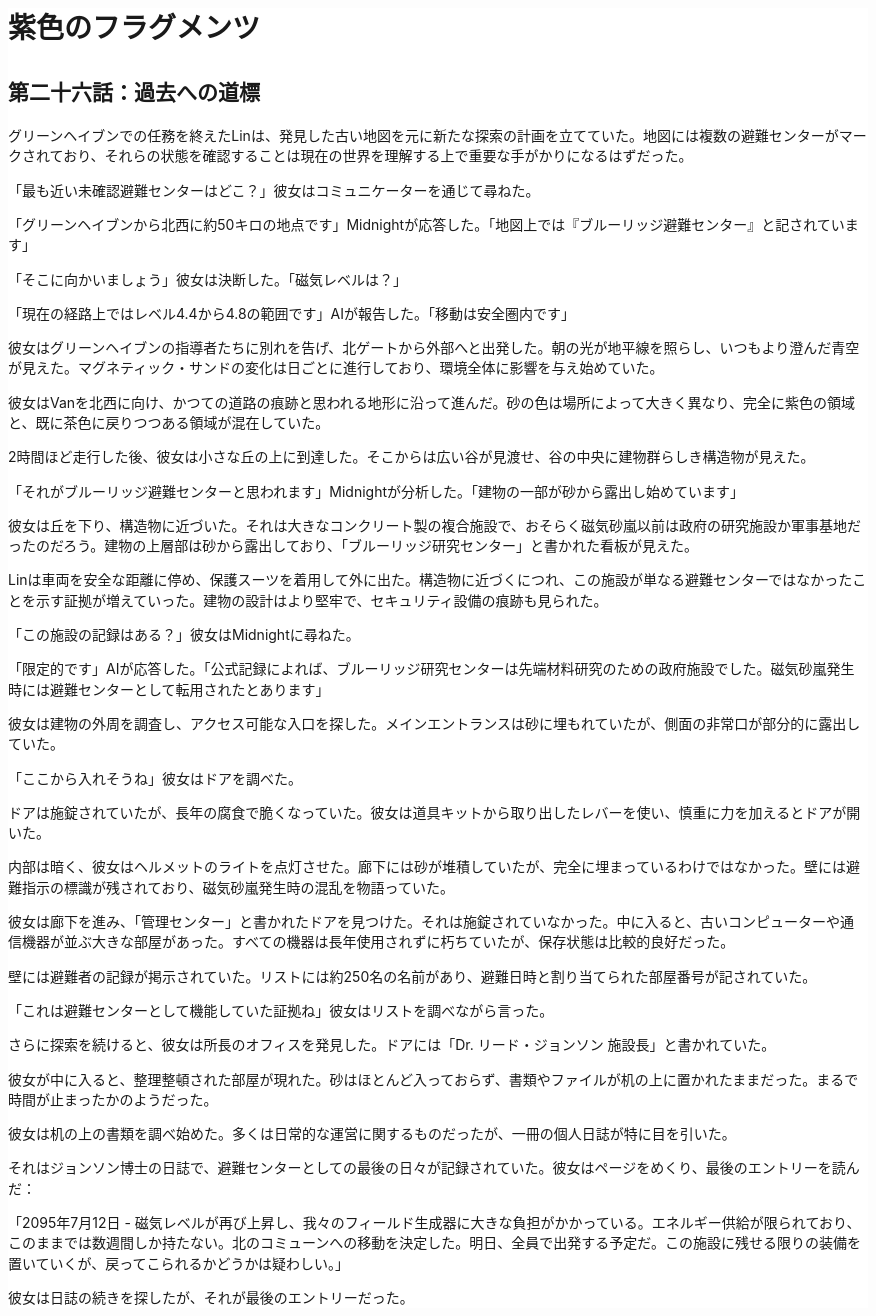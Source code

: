 # 紫色のフラグメンツ

## 第二十六話：過去への道標

グリーンヘイブンでの任務を終えたLinは、発見した古い地図を元に新たな探索の計画を立てていた。地図には複数の避難センターがマークされており、それらの状態を確認することは現在の世界を理解する上で重要な手がかりになるはずだった。

「最も近い未確認避難センターはどこ？」彼女はコミュニケーターを通じて尋ねた。

「グリーンヘイブンから北西に約50キロの地点です」Midnightが応答した。「地図上では『ブルーリッジ避難センター』と記されています」

「そこに向かいましょう」彼女は決断した。「磁気レベルは？」

「現在の経路上ではレベル4.4から4.8の範囲です」AIが報告した。「移動は安全圏内です」

彼女はグリーンヘイブンの指導者たちに別れを告げ、北ゲートから外部へと出発した。朝の光が地平線を照らし、いつもより澄んだ青空が見えた。マグネティック・サンドの変化は日ごとに進行しており、環境全体に影響を与え始めていた。

彼女はVanを北西に向け、かつての道路の痕跡と思われる地形に沿って進んだ。砂の色は場所によって大きく異なり、完全に紫色の領域と、既に茶色に戻りつつある領域が混在していた。

2時間ほど走行した後、彼女は小さな丘の上に到達した。そこからは広い谷が見渡せ、谷の中央に建物群らしき構造物が見えた。

「それがブルーリッジ避難センターと思われます」Midnightが分析した。「建物の一部が砂から露出し始めています」

彼女は丘を下り、構造物に近づいた。それは大きなコンクリート製の複合施設で、おそらく磁気砂嵐以前は政府の研究施設か軍事基地だったのだろう。建物の上層部は砂から露出しており、「ブルーリッジ研究センター」と書かれた看板が見えた。

Linは車両を安全な距離に停め、保護スーツを着用して外に出た。構造物に近づくにつれ、この施設が単なる避難センターではなかったことを示す証拠が増えていった。建物の設計はより堅牢で、セキュリティ設備の痕跡も見られた。

「この施設の記録はある？」彼女はMidnightに尋ねた。

「限定的です」AIが応答した。「公式記録によれば、ブルーリッジ研究センターは先端材料研究のための政府施設でした。磁気砂嵐発生時には避難センターとして転用されたとあります」

彼女は建物の外周を調査し、アクセス可能な入口を探した。メインエントランスは砂に埋もれていたが、側面の非常口が部分的に露出していた。

「ここから入れそうね」彼女はドアを調べた。

ドアは施錠されていたが、長年の腐食で脆くなっていた。彼女は道具キットから取り出したレバーを使い、慎重に力を加えるとドアが開いた。

内部は暗く、彼女はヘルメットのライトを点灯させた。廊下には砂が堆積していたが、完全に埋まっているわけではなかった。壁には避難指示の標識が残されており、磁気砂嵐発生時の混乱を物語っていた。

彼女は廊下を進み、「管理センター」と書かれたドアを見つけた。それは施錠されていなかった。中に入ると、古いコンピューターや通信機器が並ぶ大きな部屋があった。すべての機器は長年使用されずに朽ちていたが、保存状態は比較的良好だった。

壁には避難者の記録が掲示されていた。リストには約250名の名前があり、避難日時と割り当てられた部屋番号が記されていた。

「これは避難センターとして機能していた証拠ね」彼女はリストを調べながら言った。

さらに探索を続けると、彼女は所長のオフィスを発見した。ドアには「Dr. リード・ジョンソン 施設長」と書かれていた。

彼女が中に入ると、整理整頓された部屋が現れた。砂はほとんど入っておらず、書類やファイルが机の上に置かれたままだった。まるで時間が止まったかのようだった。

彼女は机の上の書類を調べ始めた。多くは日常的な運営に関するものだったが、一冊の個人日誌が特に目を引いた。

それはジョンソン博士の日誌で、避難センターとしての最後の日々が記録されていた。彼女はページをめくり、最後のエントリーを読んだ：

「2095年7月12日 - 磁気レベルが再び上昇し、我々のフィールド生成器に大きな負担がかかっている。エネルギー供給が限られており、このままでは数週間しか持たない。北のコミューンへの移動を決定した。明日、全員で出発する予定だ。この施設に残せる限りの装備を置いていくが、戻ってこられるかどうかは疑わしい。」

彼女は日誌の続きを探したが、それが最後のエントリーだった。
